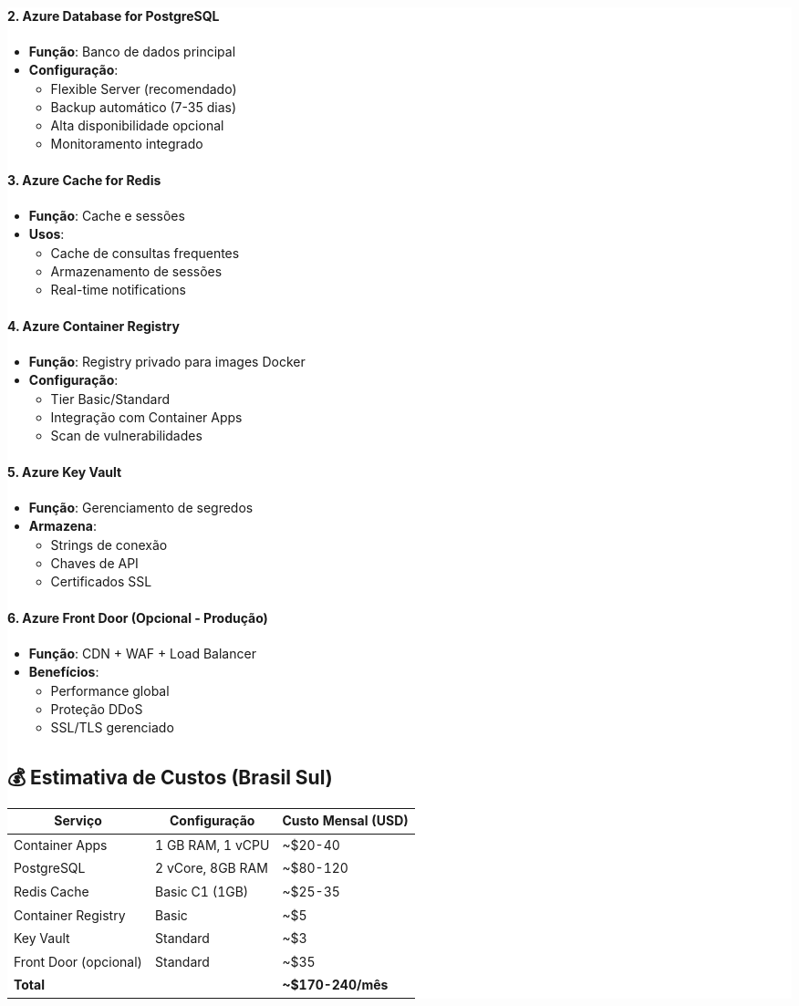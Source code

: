 #### 2. **Azure Database for PostgreSQL**
- **Função**: Banco de dados principal
- **Configuração**:
  - Flexible Server (recomendado)
  - Backup automático (7-35 dias)
  - Alta disponibilidade opcional
  - Monitoramento integrado

#### 3. **Azure Cache for Redis**
- **Função**: Cache e sessões
- **Usos**:
  - Cache de consultas frequentes
  - Armazenamento de sessões
  - Real-time notifications

#### 4. **Azure Container Registry**
- **Função**: Registry privado para images Docker
- **Configuração**: 
  - Tier Basic/Standard
  - Integração com Container Apps
  - Scan de vulnerabilidades

#### 5. **Azure Key Vault**
- **Função**: Gerenciamento de segredos
- **Armazena**:
  - Strings de conexão
  - Chaves de API
  - Certificados SSL

#### 6. **Azure Front Door** (Opcional - Produção)
- **Função**: CDN + WAF + Load Balancer
- **Benefícios**:
  - Performance global
  - Proteção DDoS
  - SSL/TLS gerenciado

## 💰 Estimativa de Custos (Brasil Sul)

| Serviço | Configuração | Custo Mensal (USD) |
|---------|-------------|------------------|
| Container Apps | 1 GB RAM, 1 vCPU | ~$20-40 |
| PostgreSQL | 2 vCore, 8GB RAM | ~$80-120 |
| Redis Cache | Basic C1 (1GB) | ~$25-35 |
| Container Registry | Basic | ~$5 |
| Key Vault | Standard | ~$3 |
| Front Door (opcional) | Standard | ~$35 |
| **Total** | | **~$170-240/mês** |
